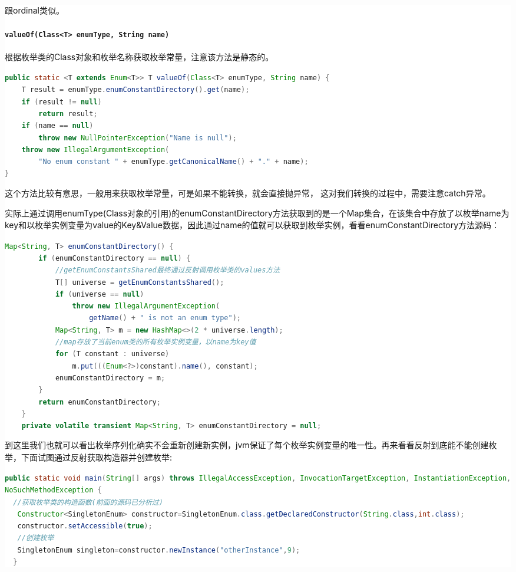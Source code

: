 跟ordinal类似。

#### `valueOf(Class<T> enumType, String name)`

根据枚举类的Class对象和枚举名称获取枚举常量，注意该方法是静态的。

```java
public static <T extends Enum<T>> T valueOf(Class<T> enumType, String name) {
    T result = enumType.enumConstantDirectory().get(name);
    if (result != null)
        return result;
    if (name == null)
        throw new NullPointerException("Name is null");
    throw new IllegalArgumentException(
        "No enum constant " + enumType.getCanonicalName() + "." + name);
}
```

这个方法比较有意思，一般用来获取枚举常量，可是如果不能转换，就会直接抛异常， 这对我们转换的过程中，需要注意catch异常。

实际上通过调用enumType(Class对象的引用)的enumConstantDirectory方法获取到的是一个Map集合，在该集合中存放了以枚举name为key和以枚举实例变量为value的Key&Value数据，因此通过name的值就可以获取到枚举实例，看看enumConstantDirectory方法源码：

```java
Map<String, T> enumConstantDirectory() {
        if (enumConstantDirectory == null) {
            //getEnumConstantsShared最终通过反射调用枚举类的values方法
            T[] universe = getEnumConstantsShared();
            if (universe == null)
                throw new IllegalArgumentException(
                    getName() + " is not an enum type");
            Map<String, T> m = new HashMap<>(2 * universe.length);
            //map存放了当前enum类的所有枚举实例变量，以name为key值
            for (T constant : universe)
                m.put(((Enum<?>)constant).name(), constant);
            enumConstantDirectory = m;
        }
        return enumConstantDirectory;
    }
    private volatile transient Map<String, T> enumConstantDirectory = null;
```

到这里我们也就可以看出枚举序列化确实不会重新创建新实例，jvm保证了每个枚举实例变量的唯一性。再来看看反射到底能不能创建枚举，下面试图通过反射获取构造器并创建枚举:

```java
public static void main(String[] args) throws IllegalAccessException, InvocationTargetException, InstantiationException, NoSuchMethodException {
  //获取枚举类的构造函数(前面的源码已分析过)
   Constructor<SingletonEnum> constructor=SingletonEnum.class.getDeclaredConstructor(String.class,int.class);
   constructor.setAccessible(true);
   //创建枚举
   SingletonEnum singleton=constructor.newInstance("otherInstance",9);
  }
```

